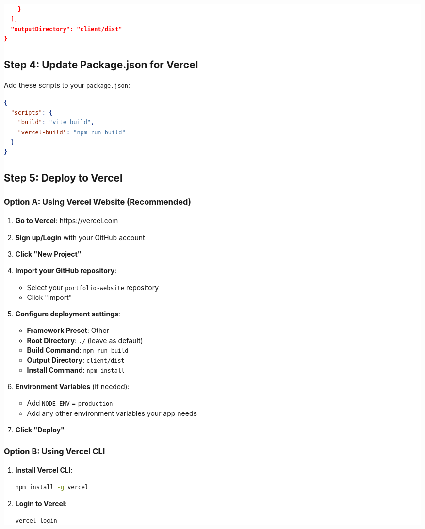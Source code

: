 ```json
    }
  ],
  "outputDirectory": "client/dist"
}
```

## Step 4: Update Package.json for Vercel

Add these scripts to your `package.json`:

```json
{
  "scripts": {
    "build": "vite build",
    "vercel-build": "npm run build"
  }
}
```

## Step 5: Deploy to Vercel

### Option A: Using Vercel Website (Recommended)

1. **Go to Vercel**: https://vercel.com
2. **Sign up/Login** with your GitHub account
3. **Click "New Project"**
4. **Import your GitHub repository**:
   - Select your `portfolio-website` repository
   - Click "Import"

5. **Configure deployment settings**:
   - **Framework Preset**: Other
   - **Root Directory**: `./` (leave as default)
   - **Build Command**: `npm run build`
   - **Output Directory**: `client/dist`
   - **Install Command**: `npm install`

6. **Environment Variables** (if needed):
   - Add `NODE_ENV` = `production`
   - Add any other environment variables your app needs

7. **Click "Deploy"**

### Option B: Using Vercel CLI

1. **Install Vercel CLI**:
   ```bash
   npm install -g vercel
   ```

2. **Login to Vercel**:
   ```bash
   vercel login
   ```
